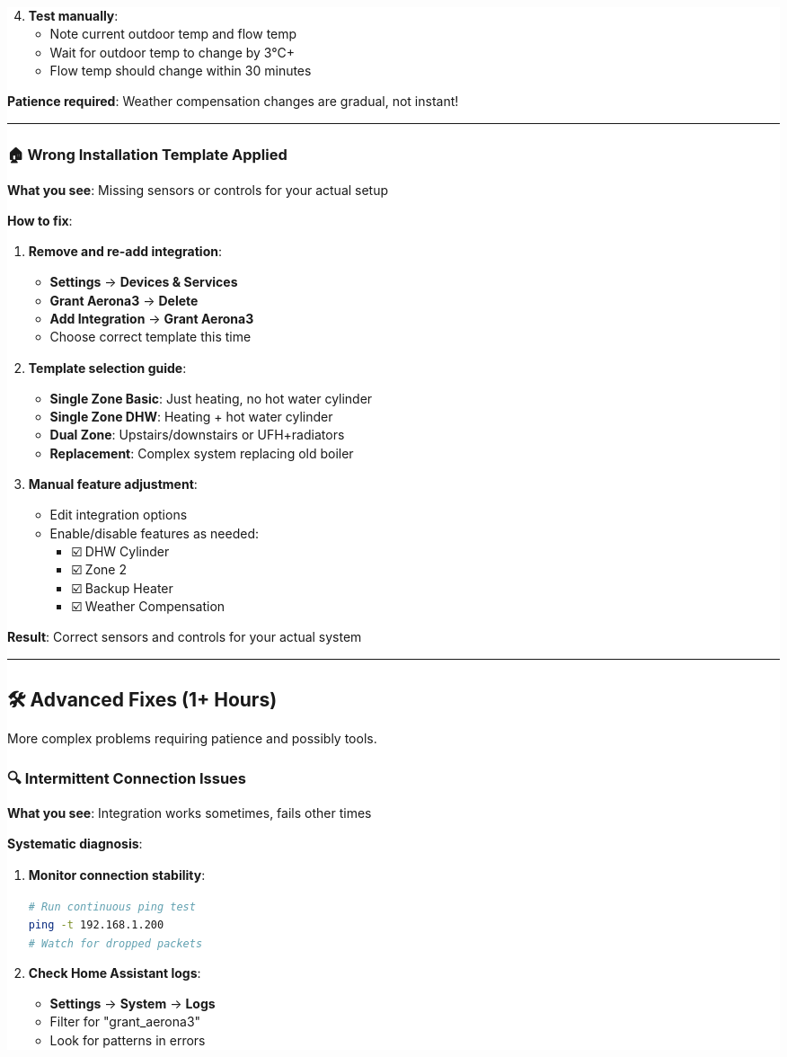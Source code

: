 4. **Test manually**:
   - Note current outdoor temp and flow temp
   - Wait for outdoor temp to change by 3°C+
   - Flow temp should change within 30 minutes

**Patience required**: Weather compensation changes are gradual, not instant!

---

### 🏠 **Wrong Installation Template Applied**

**What you see**: Missing sensors or controls for your actual setup

**How to fix**:
1. **Remove and re-add integration**:
   - **Settings** → **Devices & Services**
   - **Grant Aerona3** → **Delete**
   - **Add Integration** → **Grant Aerona3**
   - Choose correct template this time

2. **Template selection guide**:
   - **Single Zone Basic**: Just heating, no hot water cylinder
   - **Single Zone DHW**: Heating + hot water cylinder
   - **Dual Zone**: Upstairs/downstairs or UFH+radiators
   - **Replacement**: Complex system replacing old boiler

3. **Manual feature adjustment**:
   - Edit integration options
   - Enable/disable features as needed:
     - ☑️ DHW Cylinder
     - ☑️ Zone 2
     - ☑️ Backup Heater
     - ☑️ Weather Compensation

**Result**: Correct sensors and controls for your actual system

---

## 🛠️ **Advanced Fixes (1+ Hours)**

More complex problems requiring patience and possibly tools.

### 🔍 **Intermittent Connection Issues**

**What you see**: Integration works sometimes, fails other times

**Systematic diagnosis**:
1. **Monitor connection stability**:
   ```bash
   # Run continuous ping test
   ping -t 192.168.1.200
   # Watch for dropped packets
   ```

2. **Check Home Assistant logs**:
   - **Settings** → **System** → **Logs**
   - Filter for "grant_aerona3"
   - Look for patterns in errors
